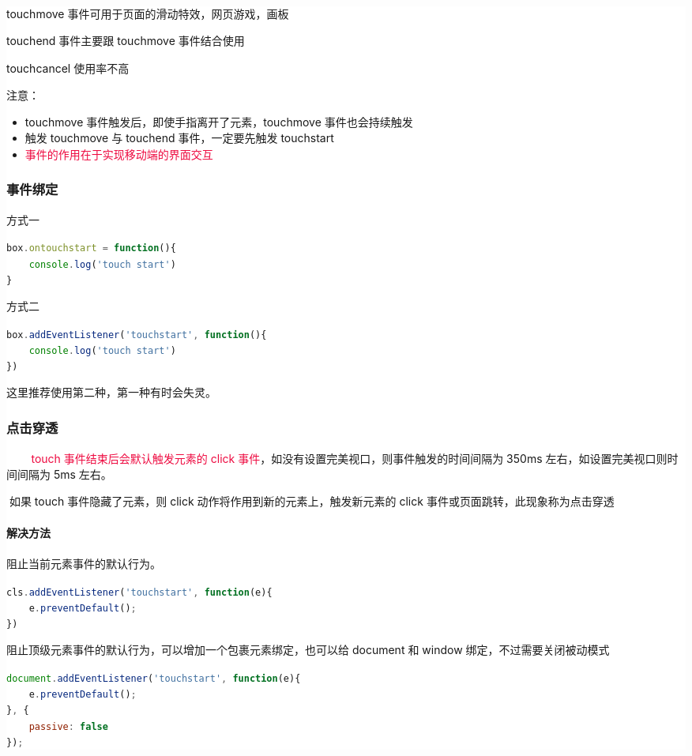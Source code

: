 touchmove 事件可用于页面的滑动特效，网页游戏，画板

touchend 事件主要跟 touchmove 事件结合使用

touchcancel 使用率不高

注意：

- touchmove 事件触发后，即使手指离开了元素，touchmove 事件也会持续触发
- 触发 touchmove 与 touchend 事件，一定要先触发 touchstart 
- <span style="color:#ee0b41">事件的作用在于实现移动端的界面交互</span>

### 事件绑定

方式一

```js
box.ontouchstart = function(){
    console.log('touch start')
}
```

方式二

```js
box.addEventListener('touchstart', function(){
	console.log('touch start')
})
```

这里推荐使用第二种，第一种有时会失灵。

### 点击穿透

<span style="color:#ee0b41">        touch 事件结束后会默认触发元素的 click 事件</span>，如没有设置完美视口，则事件触发的时间间隔为 350ms 左右，如设置完美视口则时间间隔为 5ms 左右。

​       如果 touch 事件隐藏了元素，则 click 动作将作用到新的元素上，触发新元素的 click 事件或页面跳转，此现象称为点击穿透

#### 解决方法

阻止当前元素事件的默认行为。

```js
cls.addEventListener('touchstart', function(e){
	e.preventDefault();
})
```

阻止顶级元素事件的默认行为，可以增加一个包裹元素绑定，也可以给 document 和 window 绑定，不过需要关闭被动模式

```js
document.addEventListener('touchstart', function(e){
	e.preventDefault();
}, {
	passive: false
});
```
